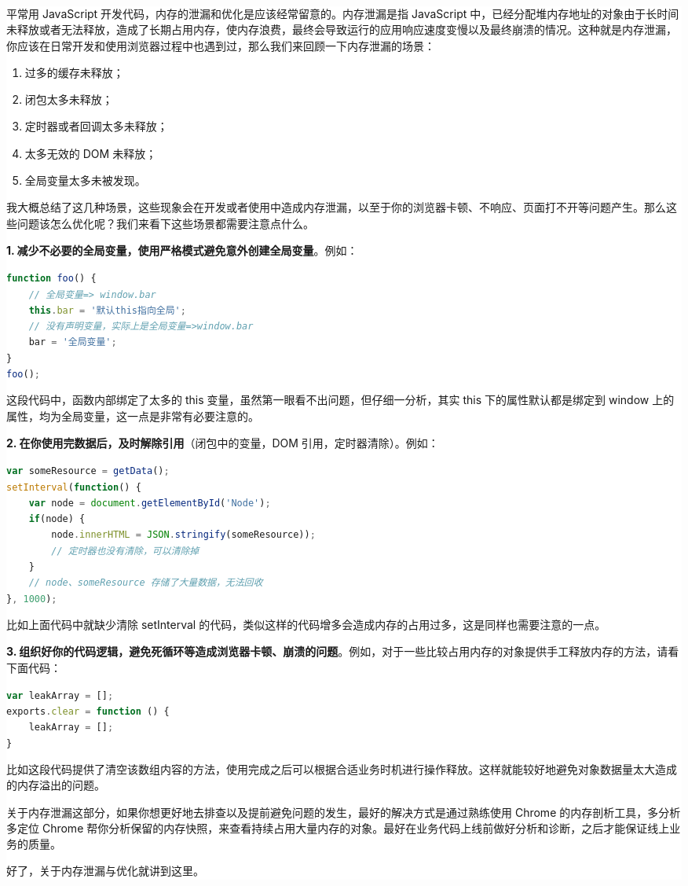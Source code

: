 平常用 JavaScript 开发代码，内存的泄漏和优化是应该经常留意的。内存泄漏是指 JavaScript 中，已经分配堆内存地址的对象由于长时间未释放或者无法释放，造成了长期占用内存，使内存浪费，最终会导致运行的应用响应速度变慢以及最终崩溃的情况。这种就是内存泄漏，你应该在日常开发和使用浏览器过程中也遇到过，那么我们来回顾一下内存泄漏的场景：

1. 过多的缓存未释放；

2. 闭包太多未释放；

3. 定时器或者回调太多未释放；

4. 太多无效的 DOM 未释放；

5. 全局变量太多未被发现。

我大概总结了这几种场景，这些现象会在开发或者使用中造成内存泄漏，以至于你的浏览器卡顿、不响应、页面打不开等问题产生。那么这些问题该怎么优化呢？我们来看下这些场景都需要注意点什么。

**1. 减少不必要的全局变量，使用严格模式避免意外创建全局变量**。例如：

```javascript
function foo() {
    // 全局变量=> window.bar
    this.bar = '默认this指向全局';
    // 没有声明变量，实际上是全局变量=>window.bar
    bar = '全局变量'; 
}
foo();
```

这段代码中，函数内部绑定了太多的 this 变量，虽然第一眼看不出问题，但仔细一分析，其实 this 下的属性默认都是绑定到 window 上的属性，均为全局变量，这一点是非常有必要注意的。

**2. 在你使用完数据后，及时解除引用**（闭包中的变量，DOM 引用，定时器清除）。例如：

```javascript
var someResource = getData();
setInterval(function() {
    var node = document.getElementById('Node');
    if(node) {
        node.innerHTML = JSON.stringify(someResource));
        // 定时器也没有清除，可以清除掉
    }
    // node、someResource 存储了大量数据，无法回收
}, 1000);
```

比如上面代码中就缺少清除 setInterval 的代码，类似这样的代码增多会造成内存的占用过多，这是同样也需要注意的一点。

**3. 组织好你的代码逻辑，避免死循环等造成浏览器卡顿、崩溃的问题**。例如，对于一些比较占用内存的对象提供手工释放内存的方法，请看下面代码：

```javascript
var leakArray = [];
exports.clear = function () {
    leakArray = [];
}
```

比如这段代码提供了清空该数组内容的方法，使用完成之后可以根据合适业务时机进行操作释放。这样就能较好地避免对象数据量太大造成的内存溢出的问题。

关于内存泄漏这部分，如果你想更好地去排查以及提前避免问题的发生，最好的解决方式是通过熟练使用 Chrome 的内存剖析工具，多分析多定位 Chrome 帮你分析保留的内存快照，来查看持续占用大量内存的对象。最好在业务代码上线前做好分析和诊断，之后才能保证线上业务的质量。

好了，关于内存泄漏与优化就讲到这里。
